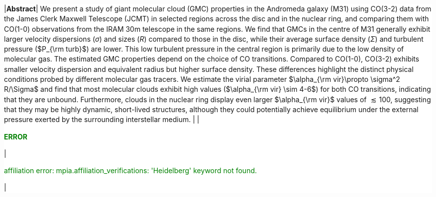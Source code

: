 |**Abstract**|            We present a study of giant molecular cloud (GMC) properties in the Andromeda galaxy (M31) using CO(3-2) data from the James Clerk Maxwell Telescope (JCMT) in selected regions across the disc and in the nuclear ring, and comparing them with CO(1-0) observations from the IRAM 30m telescope in the same regions. We find that GMCs in the centre of M31 generally exhibit larger velocity dispersions ($\sigma$) and sizes ($R$) compared to those in the disc, while their average surface density ($\Sigma$) and turbulent pressure ($P_{\rm turb}$) are lower. This low turbulent pressure in the central region is primarily due to the low density of molecular gas. The estimated GMC properties depend on the choice of CO transitions. Compared to CO(1-0), CO(3-2) exhibits smaller velocity dispersion and equivalent radius but higher surface density. These differences highlight the distinct physical conditions probed by different molecular gas tracers. We estimate the virial parameter $\alpha_{\rm vir}\propto \sigma^2 R/\Sigma$ and find that most molecular clouds exhibit high values ($\alpha_{\rm vir} \sim 4-6$) for both CO transitions, indicating that they are unbound. Furthermore, clouds in the nuclear ring display even larger $\alpha_{\rm vir}$ values of $\lesssim 100$, suggesting that they may be highly dynamic, short-lived structures, although they could potentially achieve equilibrium under the external pressure exerted by the surrounding interstellar medium.         |
|<p style="color:green"> **ERROR** </p>| <p style="color:green">affiliation error: mpia.affiliation_verifications: 'Heidelberg' keyword not found.</p> |

